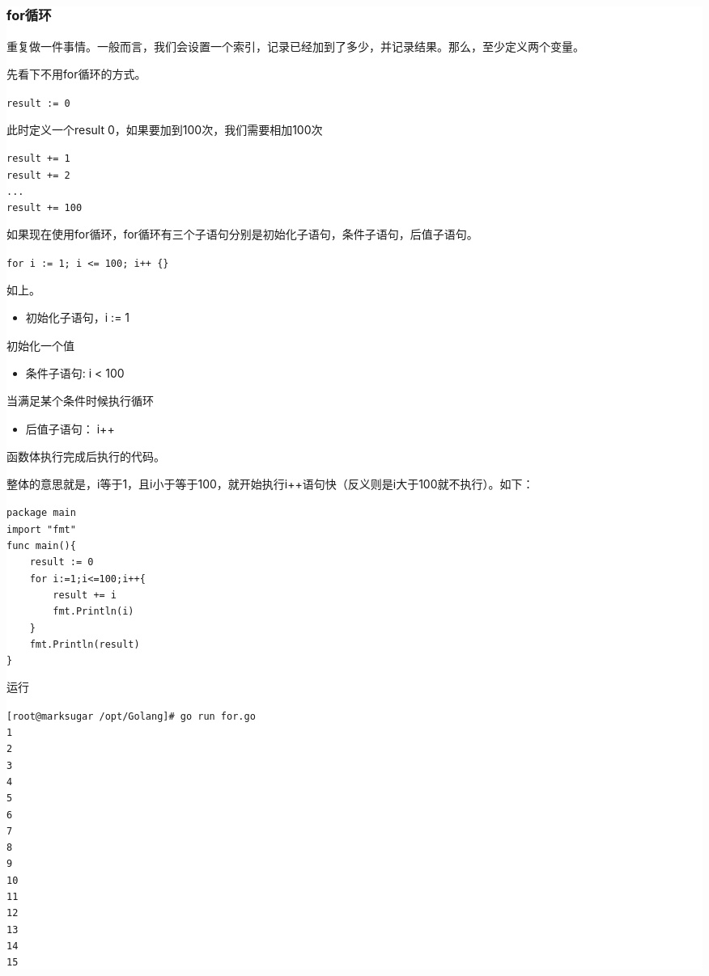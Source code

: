 ### for循环

重复做一件事情。一般而言，我们会设置一个索引，记录已经加到了多少，并记录结果。那么，至少定义两个变量。

先看下不用for循环的方式。

```
result := 0
```

此时定义一个result 0，如果要加到100次，我们需要相加100次

```
result += 1
result += 2
...
result += 100
```

如果现在使用for循环，for循环有三个子语句分别是初始化子语句，条件子语句，后值子语句。

```
for i := 1; i <= 100; i++ {}
```

如上。

- 初始化子语句，i := 1

初始化一个值

- 条件子语句: i < 100

当满足某个条件时候执行循环

- 后值子语句： i++

函数体执行完成后执行的代码。

整体的意思就是，i等于1，且i小于等于100，就开始执行i++语句快（反义则是i大于100就不执行）。如下：

```
package main
import "fmt"
func main(){
	result := 0
	for i:=1;i<=100;i++{
		result += i
		fmt.Println(i)
	}
	fmt.Println(result)
}
```

运行

```
[root@marksugar /opt/Golang]# go run for.go 
1
2
3
4
5
6
7
8
9
10
11
12
13
14
15
```